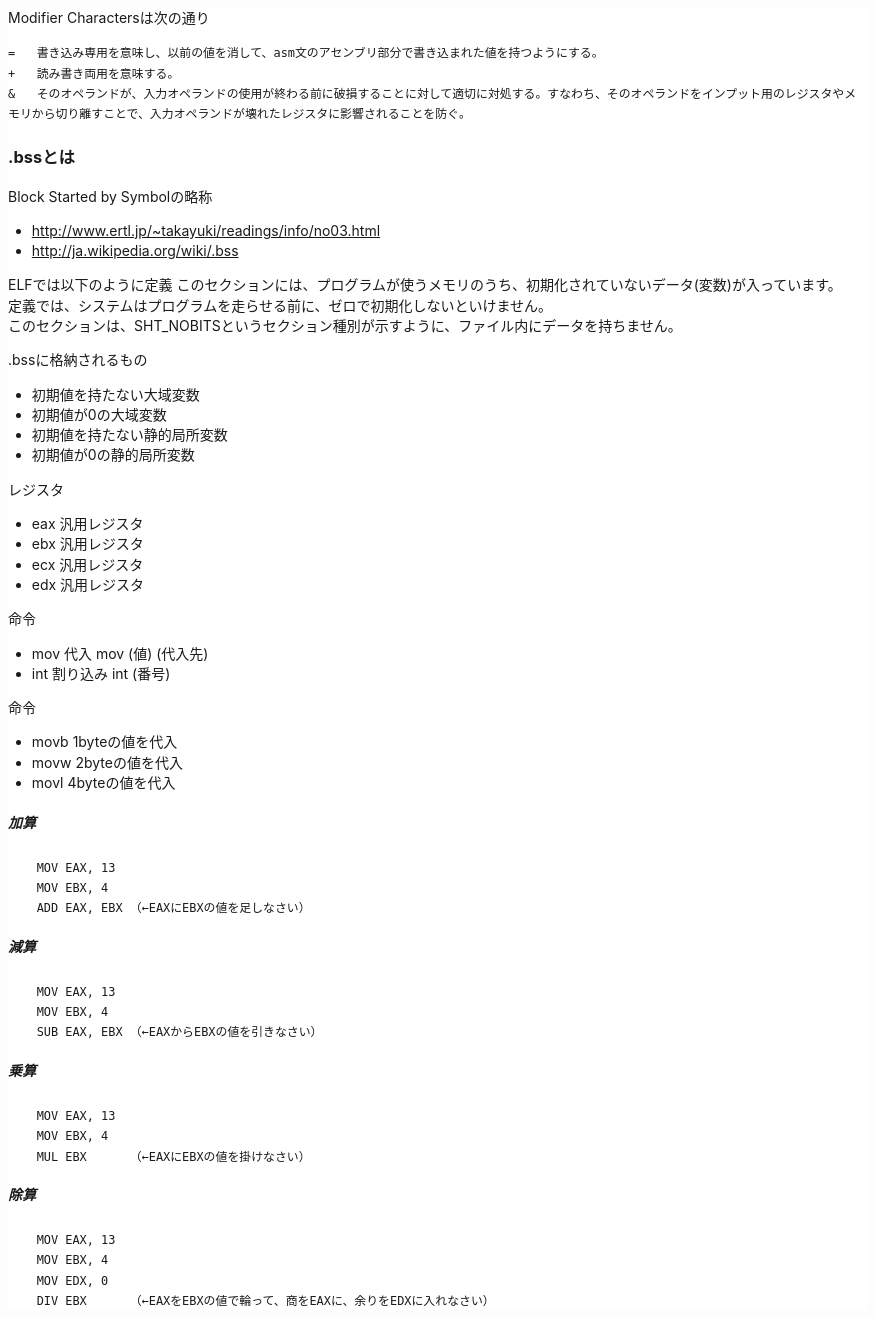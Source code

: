 Modifier Charactersは次の通り
```
=   書き込み専用を意味し、以前の値を消して、asm文のアセンブリ部分で書き込まれた値を持つようにする。
+   読み書き両用を意味する。　
&   そのオペランドが、入力オペランドの使用が終わる前に破損することに対して適切に対処する。すなわち、そのオペランドをインプット用のレジスタやメモリから切り離すことで、入力オペランドが壊れたレジスタに影響されることを防ぐ。
```

### .bssとは
Block Started by Symbolの略称
- http://www.ertl.jp/~takayuki/readings/info/no03.html
- http://ja.wikipedia.org/wiki/.bss

ELFでは以下のように定義
	このセクションには、プログラムが使うメモリのうち、初期化されていないデータ(変数)が入っています。  
	定義では、システムはプログラムを走らせる前に、ゼロで初期化しないといけません。  
	このセクションは、SHT_NOBITSというセクション種別が示すように、ファイル内にデータを持ちません。  

.bssに格納されるもの
- 初期値を持たない大域変数
- 初期値が0の大域変数
- 初期値を持たない静的局所変数
- 初期値が0の静的局所変数

レジスタ
- eax 	汎用レジスタ
- ebx 	汎用レジスタ
- ecx 	汎用レジスタ
- edx 	汎用レジスタ

命令
- mov 	代入 	mov (値) (代入先)
- int 	割り込み 	int (番号)

命令
- movb 	1byteの値を代入
- movw 	2byteの値を代入
- movl 	4byteの値を代入

##### 加算
```
	MOV EAX, 13 
	MOV EBX, 4
	ADD EAX, EBX （←EAXにEBXの値を足しなさい）
```

##### 減算
```
	MOV EAX, 13 
	MOV EBX, 4
	SUB EAX, EBX （←EAXからEBXの値を引きなさい）
```

##### 乗算
```
	MOV EAX, 13 
	MOV EBX, 4
	MUL EBX      （←EAXにEBXの値を掛けなさい）
```

##### 除算
```
	MOV EAX, 13 
	MOV EBX, 4
	MOV EDX, 0
	DIV EBX      （←EAXをEBXの値で輪って、商をEAXに、余りをEDXに入れなさい）
```

